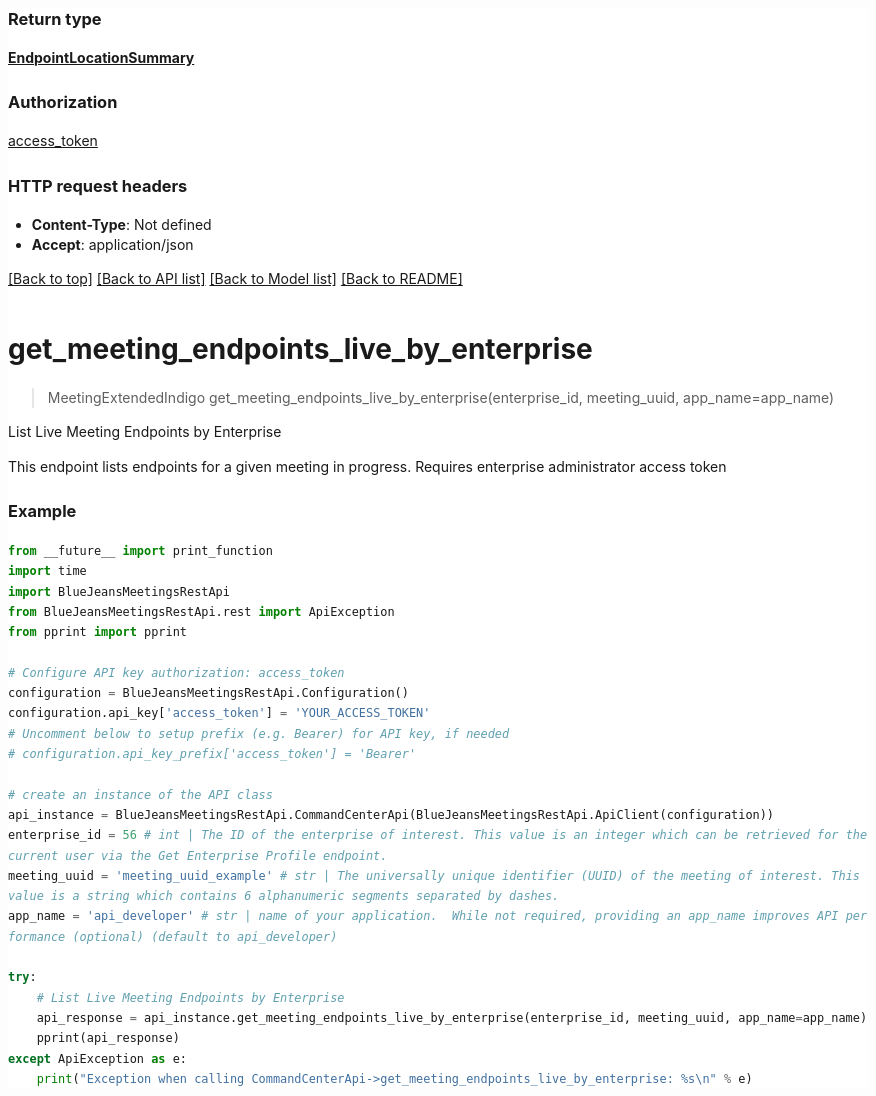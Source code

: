 ### Return type

[**EndpointLocationSummary**](EndpointLocationSummary.md)

### Authorization

[access_token](../README.md#access_token)

### HTTP request headers

 - **Content-Type**: Not defined
 - **Accept**: application/json

[[Back to top]](#) [[Back to API list]](../README.md#documentation-for-api-endpoints) [[Back to Model list]](../README.md#documentation-for-models) [[Back to README]](../README.md)

# **get_meeting_endpoints_live_by_enterprise**
> MeetingExtendedIndigo get_meeting_endpoints_live_by_enterprise(enterprise_id, meeting_uuid, app_name=app_name)

List Live Meeting Endpoints by Enterprise

This endpoint lists endpoints for a given meeting in progress. Requires enterprise administrator access token

### Example
```python
from __future__ import print_function
import time
import BlueJeansMeetingsRestApi
from BlueJeansMeetingsRestApi.rest import ApiException
from pprint import pprint

# Configure API key authorization: access_token
configuration = BlueJeansMeetingsRestApi.Configuration()
configuration.api_key['access_token'] = 'YOUR_ACCESS_TOKEN'
# Uncomment below to setup prefix (e.g. Bearer) for API key, if needed
# configuration.api_key_prefix['access_token'] = 'Bearer'

# create an instance of the API class
api_instance = BlueJeansMeetingsRestApi.CommandCenterApi(BlueJeansMeetingsRestApi.ApiClient(configuration))
enterprise_id = 56 # int | The ID of the enterprise of interest. This value is an integer which can be retrieved for the current user via the Get Enterprise Profile endpoint.
meeting_uuid = 'meeting_uuid_example' # str | The universally unique identifier (UUID) of the meeting of interest. This value is a string which contains 6 alphanumeric segments separated by dashes.
app_name = 'api_developer' # str | name of your application.  While not required, providing an app_name improves API performance (optional) (default to api_developer)

try:
    # List Live Meeting Endpoints by Enterprise
    api_response = api_instance.get_meeting_endpoints_live_by_enterprise(enterprise_id, meeting_uuid, app_name=app_name)
    pprint(api_response)
except ApiException as e:
    print("Exception when calling CommandCenterApi->get_meeting_endpoints_live_by_enterprise: %s\n" % e)
```
